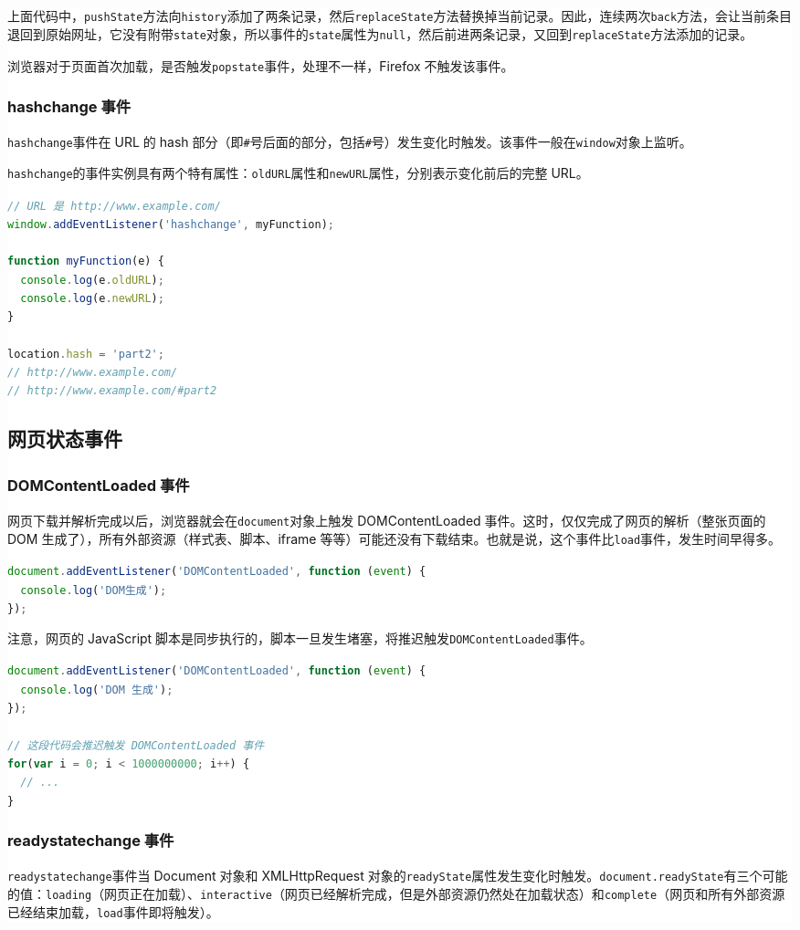 上面代码中，`pushState`方法向`history`添加了两条记录，然后`replaceState`方法替换掉当前记录。因此，连续两次`back`方法，会让当前条目退回到原始网址，它没有附带`state`对象，所以事件的`state`属性为`null`，然后前进两条记录，又回到`replaceState`方法添加的记录。

浏览器对于页面首次加载，是否触发`popstate`事件，处理不一样，Firefox 不触发该事件。

### hashchange 事件

`hashchange`事件在 URL 的 hash 部分（即`#`号后面的部分，包括`#`号）发生变化时触发。该事件一般在`window`对象上监听。

`hashchange`的事件实例具有两个特有属性：`oldURL`属性和`newURL`属性，分别表示变化前后的完整 URL。

```javascript
// URL 是 http://www.example.com/
window.addEventListener('hashchange', myFunction);

function myFunction(e) {
  console.log(e.oldURL);
  console.log(e.newURL);
}

location.hash = 'part2';
// http://www.example.com/
// http://www.example.com/#part2
```

## 网页状态事件

### DOMContentLoaded 事件

网页下载并解析完成以后，浏览器就会在`document`对象上触发 DOMContentLoaded 事件。这时，仅仅完成了网页的解析（整张页面的 DOM 生成了），所有外部资源（样式表、脚本、iframe 等等）可能还没有下载结束。也就是说，这个事件比`load`事件，发生时间早得多。

```javascript
document.addEventListener('DOMContentLoaded', function (event) {
  console.log('DOM生成');
});
```

注意，网页的 JavaScript 脚本是同步执行的，脚本一旦发生堵塞，将推迟触发`DOMContentLoaded`事件。

```javascript
document.addEventListener('DOMContentLoaded', function (event) {
  console.log('DOM 生成');
});

// 这段代码会推迟触发 DOMContentLoaded 事件
for(var i = 0; i < 1000000000; i++) {
  // ...
}
```

### readystatechange 事件

`readystatechange`事件当 Document 对象和 XMLHttpRequest 对象的`readyState`属性发生变化时触发。`document.readyState`有三个可能的值：`loading`（网页正在加载）、`interactive`（网页已经解析完成，但是外部资源仍然处在加载状态）和`complete`（网页和所有外部资源已经结束加载，`load`事件即将触发）。

